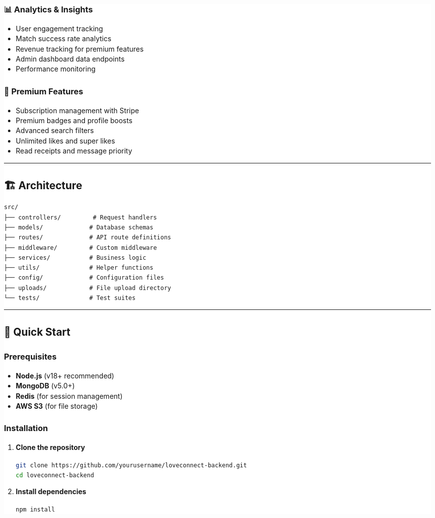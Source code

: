 ### 📊 **Analytics & Insights**
- User engagement tracking
- Match success rate analytics
- Revenue tracking for premium features
- Admin dashboard data endpoints
- Performance monitoring

### 🎁 **Premium Features**
- Subscription management with Stripe
- Premium badges and profile boosts
- Advanced search filters
- Unlimited likes and super likes
- Read receipts and message priority

---

## 🏗️ Architecture

```
src/
├── controllers/         # Request handlers
├── models/             # Database schemas
├── routes/             # API route definitions
├── middleware/         # Custom middleware
├── services/           # Business logic
├── utils/              # Helper functions
├── config/             # Configuration files
├── uploads/            # File upload directory
└── tests/              # Test suites
```

---

## 🚀 Quick Start

### Prerequisites
- **Node.js** (v18+ recommended)
- **MongoDB** (v5.0+)
- **Redis** (for session management)
- **AWS S3** (for file storage)

### Installation

1. **Clone the repository**
   ```bash
   git clone https://github.com/yourusername/loveconnect-backend.git
   cd loveconnect-backend
   ```

2. **Install dependencies**
   ```bash
   npm install
   ```
